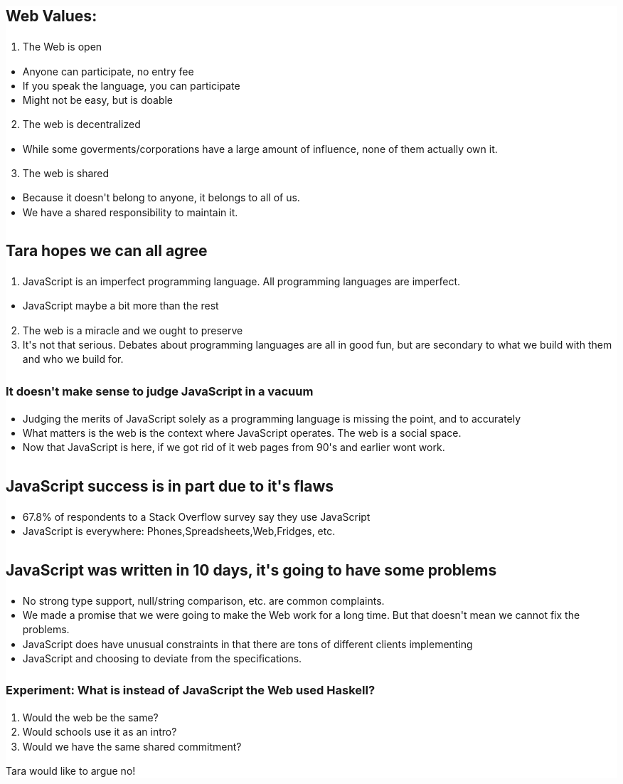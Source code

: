 ## Web Values:

1. The Web is open
  * Anyone can participate, no entry fee
  * If you speak the language, you can participate
  * Might not be easy, but is doable
2. The web is decentralized
  * While some goverments/corporations have a large amount of influence, none of them actually own it.
3. The web is shared
  * Because it doesn't belong to anyone, it belongs to all of us.
  * We have a shared responsibility to maintain it.

## Tara hopes we can all agree

1. JavaScript is an imperfect programming language. All programming languages are imperfect.
  * JavaScript maybe a bit more than the rest
2. The web is a miracle and we ought to preserve
3. It's not that serious. Debates about programming languages are all in good fun, but are secondary to what we build with them and who we build for.

### It doesn't make sense to judge JavaScript in a vacuum

* Judging the merits of JavaScript solely as a programming language is missing the point, and to accurately
* What matters is the web is the context where JavaScript operates. The web is a social space.
* Now that JavaScript is here, if we got rid of it web pages from 90's and earlier wont work.

## JavaScript success is in part due to it's flaws

* 67.8% of respondents to a Stack Overflow survey say they use JavaScript
* JavaScript is everywhere: Phones,Spreadsheets,Web,Fridges, etc.

## JavaScript was written in 10 days, it's going to have some problems

* No strong type support, null/string comparison, etc. are common complaints.
* We made a promise that we were going to make the Web work for a long time. But that doesn't mean we cannot fix the problems.
* JavaScript does have unusual constraints in that there are tons of different clients implementing
* JavaScript and choosing to deviate from the specifications.

### Experiment: What is instead of JavaScript the Web used Haskell?

1. Would the web be the same?
2. Would schools use it as an intro?
3. Would we have the same shared commitment?

Tara would like to argue no!
